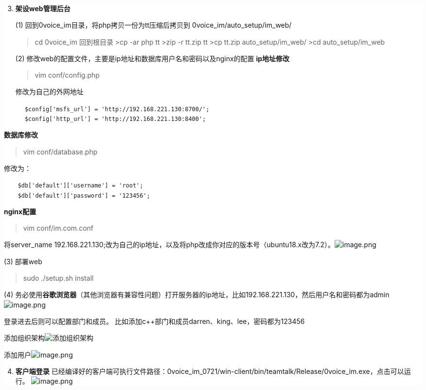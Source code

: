 3. **架设web管理后台**

	(1)  回到0voice_im目录，将php拷贝一份为tt压缩后拷贝到
0voice_im/auto_setup/im_web/
	>cd 0voice_im 回到根目录
		>cp -ar php tt
		>zip -r tt.zip tt
		>cp tt.zip auto_setup/im_web/
		>cd auto_setup/im_web

	(2) 修改web的配置文件，主要是ip地址和数据库用户名和密码以及nginx的配置
	 **ip地址修改**
	>vim conf/config.php 
		
	 修改为自己的外网地址
  ```
		$config['msfs_url'] = 'http://192.168.221.130:8700/';
		$config['http_url'] = 'http://192.168.221.130:8400';
  ```

 **数据库修改**
   > vim conf/database.php

 修改为：
```
	$db['default']['username'] = 'root';
	$db['default']['password'] = '123456';
```

**nginx配置**
 >vim conf/im.com.conf
	
将server_name 192.168.221.130;改为自己的ip地址，以及将php改成你对应的版本号（ubuntu18.x改为7.2）。![image.png](https://upload-images.jianshu.io/upload_images/12119754-643861ff06a9cd71.png?imageMogr2/auto-orient/strip%7CimageView2/2/w/1240)



 (3) 部署web
 > sudo ./setup.sh install

 (4) 务必使用**谷歌浏览器**（其他浏览器有兼容性问题）打开服务器的ip地址，比如192.168.221.130，然后用户名和密码都为admin![image.png](https://upload-images.jianshu.io/upload_images/12119754-7131f5cce1cd2154.png?imageMogr2/auto-orient/strip%7CimageView2/2/w/1240)
	
登录进去后则可以配置部门和成员。
	比如添加c++部门和成员darren、king、lee，密码都为123456

添加组织架构![添加组织架构](https://upload-images.jianshu.io/upload_images/12119754-de691e23a0c49fbc.png?imageMogr2/auto-orient/strip%7CimageView2/2/w/1240)

添加用户![image.png](https://upload-images.jianshu.io/upload_images/12119754-df069416db5d90d2.png?imageMogr2/auto-orient/strip%7CimageView2/2/w/1240)


4. **客户端登录**
已经编译好的客户端可执行文件路径：0voice_im_0721/win-client/bin/teamtalk/Release/0voice_im.exe，点击可以运行。
![image.png](https://upload-images.jianshu.io/upload_images/12119754-d84263218f401c28.png?imageMogr2/auto-orient/strip%7CimageView2/2/w/1240)



	





